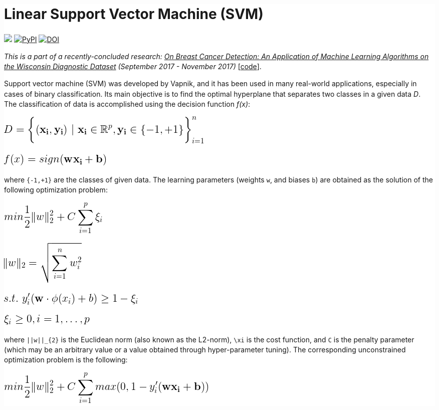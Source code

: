 Linear Support Vector Machine (SVM)
==

![](https://img.shields.io/badge/license-Apache--2.0-blue.svg)
[![PyPI](https://img.shields.io/pypi/pyversions/Django.svg)]()
[![DOI](https://zenodo.org/badge/DOI/10.5281/zenodo.1045859.svg)](https://doi.org/10.5281/zenodo.1045859)

*This is a part of a recently-concluded research: [On Breast Cancer Detection: An Application of Machine Learning Algorithms on the Wisconsin Diagnostic Dataset](http://arxiv.org/abs/1711.07831) (September 2017 - November 2017)* [[code](https://github.com/AFAgarap/wisconsin-breast-cancer)].

Support vector machine (SVM) was developed by Vapnik, and it has been used in many real-world applications, especially in cases of binary classification.
Its main objective is to find the optimal hyperplane that separates two classes in a given data _D_. The classification of data is accomplished using the decision function _f(x)_:

![](assets/input.png)

![](assets/decision_function.png)

where `{-1,+1}` are the classes of given data. The learning parameters (weights `w`, and biases `b`) are obtained as the solution of the following optimization problem:

![](assets/constrained-svm.png)

![](assets/euclidean-norm.png)

![](assets/constraint-1.png)

![](assets/constraint-2.png)

where `||w||_{2}` is the Euclidean norm (also known as the L2-norm), `\xi` is the cost function, and `C` is the penalty parameter (which may be an arbitrary value or a value obtained through hyper-parameter tuning). The corresponding unconstrained optimization problem is the following:

![](assets/l1-svm.png)
